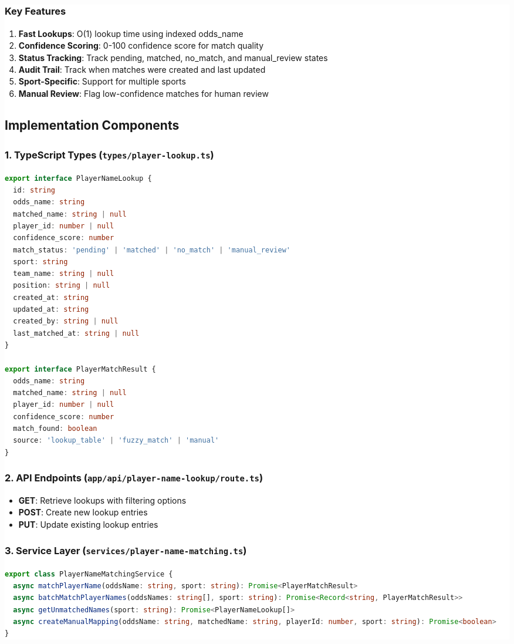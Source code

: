 ### Key Features

1. **Fast Lookups**: O(1) lookup time using indexed odds_name
2. **Confidence Scoring**: 0-100 confidence score for match quality
3. **Status Tracking**: Track pending, matched, no_match, and manual_review states
4. **Audit Trail**: Track when matches were created and last updated
5. **Sport-Specific**: Support for multiple sports
6. **Manual Review**: Flag low-confidence matches for human review

## Implementation Components

### 1. TypeScript Types (`types/player-lookup.ts`)

```typescript
export interface PlayerNameLookup {
  id: string
  odds_name: string
  matched_name: string | null
  player_id: number | null
  confidence_score: number
  match_status: 'pending' | 'matched' | 'no_match' | 'manual_review'
  sport: string
  team_name: string | null
  position: string | null
  created_at: string
  updated_at: string
  created_by: string | null
  last_matched_at: string | null
}

export interface PlayerMatchResult {
  odds_name: string
  matched_name: string | null
  player_id: number | null
  confidence_score: number
  match_found: boolean
  source: 'lookup_table' | 'fuzzy_match' | 'manual'
}
```

### 2. API Endpoints (`app/api/player-name-lookup/route.ts`)

- **GET**: Retrieve lookups with filtering options
- **POST**: Create new lookup entries
- **PUT**: Update existing lookup entries

### 3. Service Layer (`services/player-name-matching.ts`)

```typescript
export class PlayerNameMatchingService {
  async matchPlayerName(oddsName: string, sport: string): Promise<PlayerMatchResult>
  async batchMatchPlayerNames(oddsNames: string[], sport: string): Promise<Record<string, PlayerMatchResult>>
  async getUnmatchedNames(sport: string): Promise<PlayerNameLookup[]>
  async createManualMapping(oddsName: string, matchedName: string, playerId: number, sport: string): Promise<boolean>
}
```
